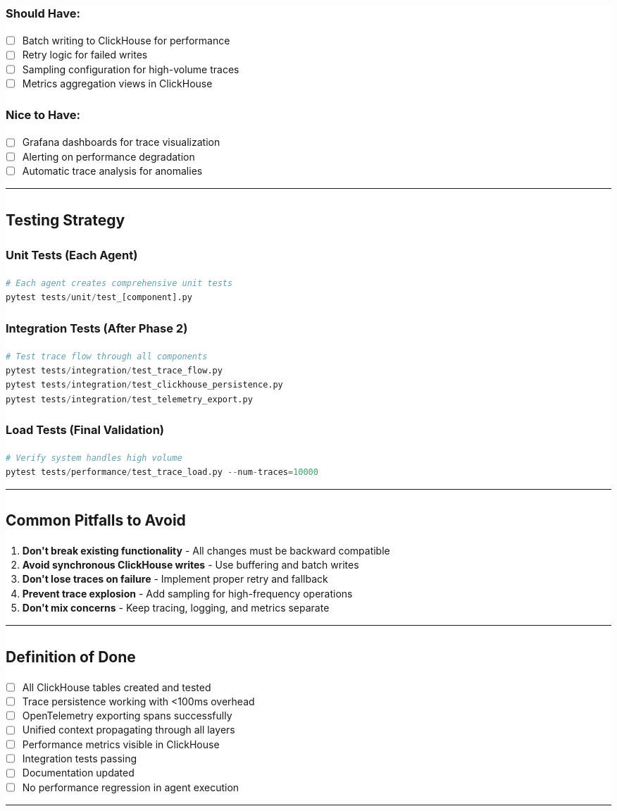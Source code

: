 ### Should Have:
- [ ] Batch writing to ClickHouse for performance
- [ ] Retry logic for failed writes
- [ ] Sampling configuration for high-volume traces
- [ ] Metrics aggregation views in ClickHouse

### Nice to Have:
- [ ] Grafana dashboards for trace visualization
- [ ] Alerting on performance degradation
- [ ] Automatic trace analysis for anomalies

---

## Testing Strategy

### Unit Tests (Each Agent)
```python
# Each agent creates comprehensive unit tests
pytest tests/unit/test_[component].py
```

### Integration Tests (After Phase 2)
```python
# Test trace flow through all components
pytest tests/integration/test_trace_flow.py
pytest tests/integration/test_clickhouse_persistence.py
pytest tests/integration/test_telemetry_export.py
```

### Load Tests (Final Validation)
```python
# Verify system handles high volume
pytest tests/performance/test_trace_load.py --num-traces=10000
```

---

## Common Pitfalls to Avoid

1. **Don't break existing functionality** - All changes must be backward compatible
2. **Avoid synchronous ClickHouse writes** - Use buffering and batch writes
3. **Don't lose traces on failure** - Implement proper retry and fallback
4. **Prevent trace explosion** - Add sampling for high-frequency operations
5. **Don't mix concerns** - Keep tracing, logging, and metrics separate

---

## Definition of Done

- [ ] All ClickHouse tables created and tested
- [ ] Trace persistence working with <100ms overhead
- [ ] OpenTelemetry exporting spans successfully
- [ ] Unified context propagating through all layers
- [ ] Performance metrics visible in ClickHouse
- [ ] Integration tests passing
- [ ] Documentation updated
- [ ] No performance regression in agent execution

---